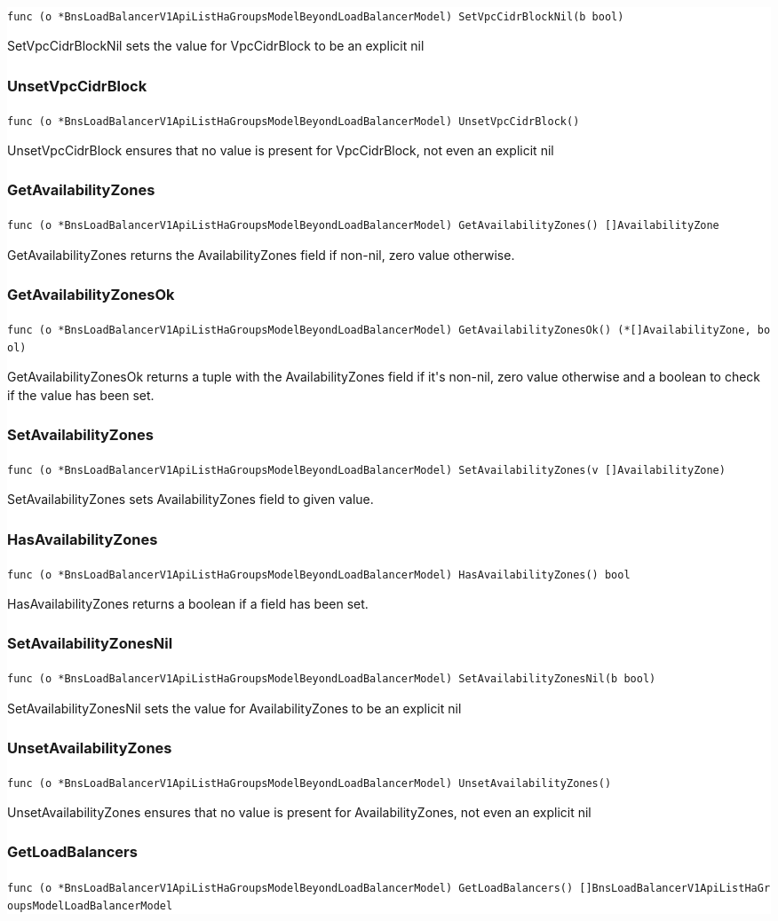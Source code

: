 `func (o *BnsLoadBalancerV1ApiListHaGroupsModelBeyondLoadBalancerModel) SetVpcCidrBlockNil(b bool)`

 SetVpcCidrBlockNil sets the value for VpcCidrBlock to be an explicit nil

### UnsetVpcCidrBlock
`func (o *BnsLoadBalancerV1ApiListHaGroupsModelBeyondLoadBalancerModel) UnsetVpcCidrBlock()`

UnsetVpcCidrBlock ensures that no value is present for VpcCidrBlock, not even an explicit nil
### GetAvailabilityZones

`func (o *BnsLoadBalancerV1ApiListHaGroupsModelBeyondLoadBalancerModel) GetAvailabilityZones() []AvailabilityZone`

GetAvailabilityZones returns the AvailabilityZones field if non-nil, zero value otherwise.

### GetAvailabilityZonesOk

`func (o *BnsLoadBalancerV1ApiListHaGroupsModelBeyondLoadBalancerModel) GetAvailabilityZonesOk() (*[]AvailabilityZone, bool)`

GetAvailabilityZonesOk returns a tuple with the AvailabilityZones field if it's non-nil, zero value otherwise
and a boolean to check if the value has been set.

### SetAvailabilityZones

`func (o *BnsLoadBalancerV1ApiListHaGroupsModelBeyondLoadBalancerModel) SetAvailabilityZones(v []AvailabilityZone)`

SetAvailabilityZones sets AvailabilityZones field to given value.

### HasAvailabilityZones

`func (o *BnsLoadBalancerV1ApiListHaGroupsModelBeyondLoadBalancerModel) HasAvailabilityZones() bool`

HasAvailabilityZones returns a boolean if a field has been set.

### SetAvailabilityZonesNil

`func (o *BnsLoadBalancerV1ApiListHaGroupsModelBeyondLoadBalancerModel) SetAvailabilityZonesNil(b bool)`

 SetAvailabilityZonesNil sets the value for AvailabilityZones to be an explicit nil

### UnsetAvailabilityZones
`func (o *BnsLoadBalancerV1ApiListHaGroupsModelBeyondLoadBalancerModel) UnsetAvailabilityZones()`

UnsetAvailabilityZones ensures that no value is present for AvailabilityZones, not even an explicit nil
### GetLoadBalancers

`func (o *BnsLoadBalancerV1ApiListHaGroupsModelBeyondLoadBalancerModel) GetLoadBalancers() []BnsLoadBalancerV1ApiListHaGroupsModelLoadBalancerModel`
